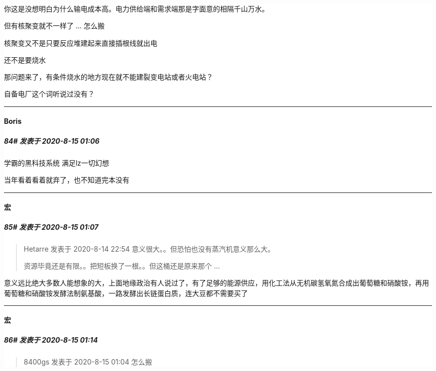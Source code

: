 你这是没想明白为什么输电成本高。电力供给端和需求端那是字面意的相隔千山万水。


但有核聚变就不一样了 ...</blockquote>
怎么搬

核聚变又不是只要反应堆建起来直接插根线就出电

还不是要烧水

那问题来了，有条件烧水的地方现在就不能建裂变电站或者火电站？

自备电厂这个词听说过没有？







-----

####  Boris  
##### 84#       发表于 2020-8-15 01:06




学霸的黑科技系统 满足lz一切幻想


当年看着看着就弃了，也不知道完本没有







-----

####  宏  
##### 85#       发表于 2020-8-15 01:07



<blockquote>Hetarre 发表于 2020-8-14 22:54
意义很大。。但恐怕也没有蒸汽机意义那么大。

资源毕竟还是有限。。把短板换了一根。。但这桶还是原来那个 ...</blockquote>
意义远比绝大多数人能想象的大，上面地缘政治有人说过了，有了足够的能源供应，用化工法从无机碳氢氧氮合成出葡萄糖和硝酸铵，再用葡萄糖和硝酸铵发酵法制氨基酸，一路发酵出长链蛋白质，连大豆都不需要买了







-----

####  宏  
##### 86#       发表于 2020-8-15 01:14



<blockquote>8400gs 发表于 2020-8-15 01:04
怎么搬
